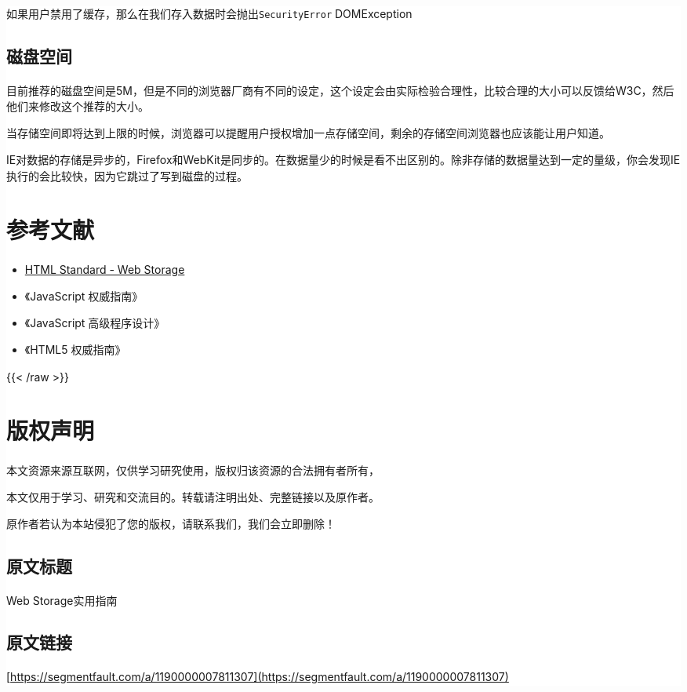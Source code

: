 <p>如果用户禁用了缓存，那么在我们存入数据时会抛出<code>SecurityError</code> DOMException</p>
<h2 id="articleHeader20">磁盘空间</h2>
<p>目前推荐的磁盘空间是5M，但是不同的浏览器厂商有不同的设定，这个设定会由实际检验合理性，比较合理的大小可以反馈给W3C，然后他们来修改这个推荐的大小。</p>
<p>当存储空间即将达到上限的时候，浏览器可以提醒用户授权增加一点存储空间，剩余的存储空间浏览器也应该能让用户知道。</p>
<p>IE对数据的存储是异步的，Firefox和WebKit是同步的。在数据量少的时候是看不出区别的。除非存储的数据量达到一定的量级，你会发现IE执行的会比较快，因为它跳过了写到磁盘的过程。</p>
<h1 id="articleHeader21">参考文献</h1>
<ul>
<li><p><a href="https://html.spec.whatwg.org/multipage/webstorage.html#webstorage" rel="nofollow noreferrer" target="_blank">HTML Standard - Web Storage</a></p></li>
<li><p>《JavaScript 权威指南》</p></li>
<li><p>《JavaScript 高级程序设计》</p></li>
<li><p>《HTML5 权威指南》</p></li>
</ul>

                
{{< /raw >}}

# 版权声明
本文资源来源互联网，仅供学习研究使用，版权归该资源的合法拥有者所有，

本文仅用于学习、研究和交流目的。转载请注明出处、完整链接以及原作者。

原作者若认为本站侵犯了您的版权，请联系我们，我们会立即删除！

## 原文标题
Web Storage实用指南

## 原文链接
[https://segmentfault.com/a/1190000007811307](https://segmentfault.com/a/1190000007811307)

